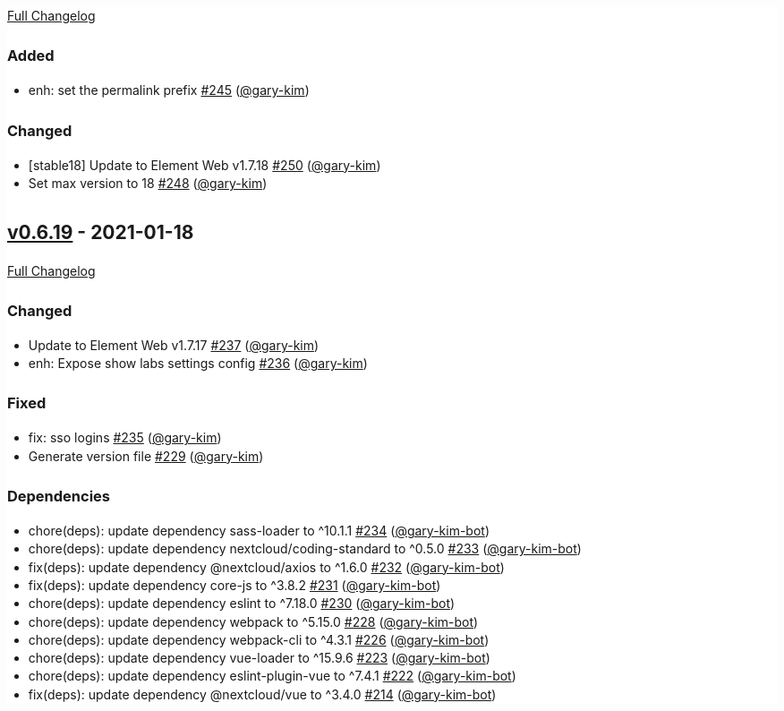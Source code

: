 [Full Changelog](https://github.com/gary-kim/riotchat/compare/v0.6.19...v0.6.20)

### Added

- enh: set the permalink prefix [\#245](https://github.com/gary-kim/riotchat/pull/245) ([@gary-kim](https://github.com/gary-kim))

### Changed

- \[stable18\] Update to Element Web v1.7.18 [\#250](https://github.com/gary-kim/riotchat/pull/250) ([@gary-kim](https://github.com/gary-kim))
- Set max version to 18 [\#248](https://github.com/gary-kim/riotchat/pull/248) ([@gary-kim](https://github.com/gary-kim))

## [v0.6.19](https://github.com/gary-kim/riotchat/tree/v0.6.19) - 2021-01-18

[Full Changelog](https://github.com/gary-kim/riotchat/compare/v0.6.18...v0.6.19)

### Changed

- Update to Element Web v1.7.17 [\#237](https://github.com/gary-kim/riotchat/pull/237) ([@gary-kim](https://github.com/gary-kim))
- enh: Expose show labs settings config [\#236](https://github.com/gary-kim/riotchat/pull/236) ([@gary-kim](https://github.com/gary-kim))

### Fixed

- fix: sso logins [\#235](https://github.com/gary-kim/riotchat/pull/235) ([@gary-kim](https://github.com/gary-kim))
- Generate version file [\#229](https://github.com/gary-kim/riotchat/pull/229) ([@gary-kim](https://github.com/gary-kim))

### Dependencies

- chore\(deps\): update dependency sass-loader to ^10.1.1 [\#234](https://github.com/gary-kim/riotchat/pull/234) ([@gary-kim-bot](https://github.com/gary-kim-bot))
- chore\(deps\): update dependency nextcloud/coding-standard to ^0.5.0 [\#233](https://github.com/gary-kim/riotchat/pull/233) ([@gary-kim-bot](https://github.com/gary-kim-bot))
- fix\(deps\): update dependency @nextcloud/axios to ^1.6.0 [\#232](https://github.com/gary-kim/riotchat/pull/232) ([@gary-kim-bot](https://github.com/gary-kim-bot))
- fix\(deps\): update dependency core-js to ^3.8.2 [\#231](https://github.com/gary-kim/riotchat/pull/231) ([@gary-kim-bot](https://github.com/gary-kim-bot))
- chore\(deps\): update dependency eslint to ^7.18.0 [\#230](https://github.com/gary-kim/riotchat/pull/230) ([@gary-kim-bot](https://github.com/gary-kim-bot))
- chore\(deps\): update dependency webpack to ^5.15.0 [\#228](https://github.com/gary-kim/riotchat/pull/228) ([@gary-kim-bot](https://github.com/gary-kim-bot))
- chore\(deps\): update dependency webpack-cli to ^4.3.1 [\#226](https://github.com/gary-kim/riotchat/pull/226) ([@gary-kim-bot](https://github.com/gary-kim-bot))
- chore\(deps\): update dependency vue-loader to ^15.9.6 [\#223](https://github.com/gary-kim/riotchat/pull/223) ([@gary-kim-bot](https://github.com/gary-kim-bot))
- chore\(deps\): update dependency eslint-plugin-vue to ^7.4.1 [\#222](https://github.com/gary-kim/riotchat/pull/222) ([@gary-kim-bot](https://github.com/gary-kim-bot))
- fix\(deps\): update dependency @nextcloud/vue to ^3.4.0 [\#214](https://github.com/gary-kim/riotchat/pull/214) ([@gary-kim-bot](https://github.com/gary-kim-bot))

